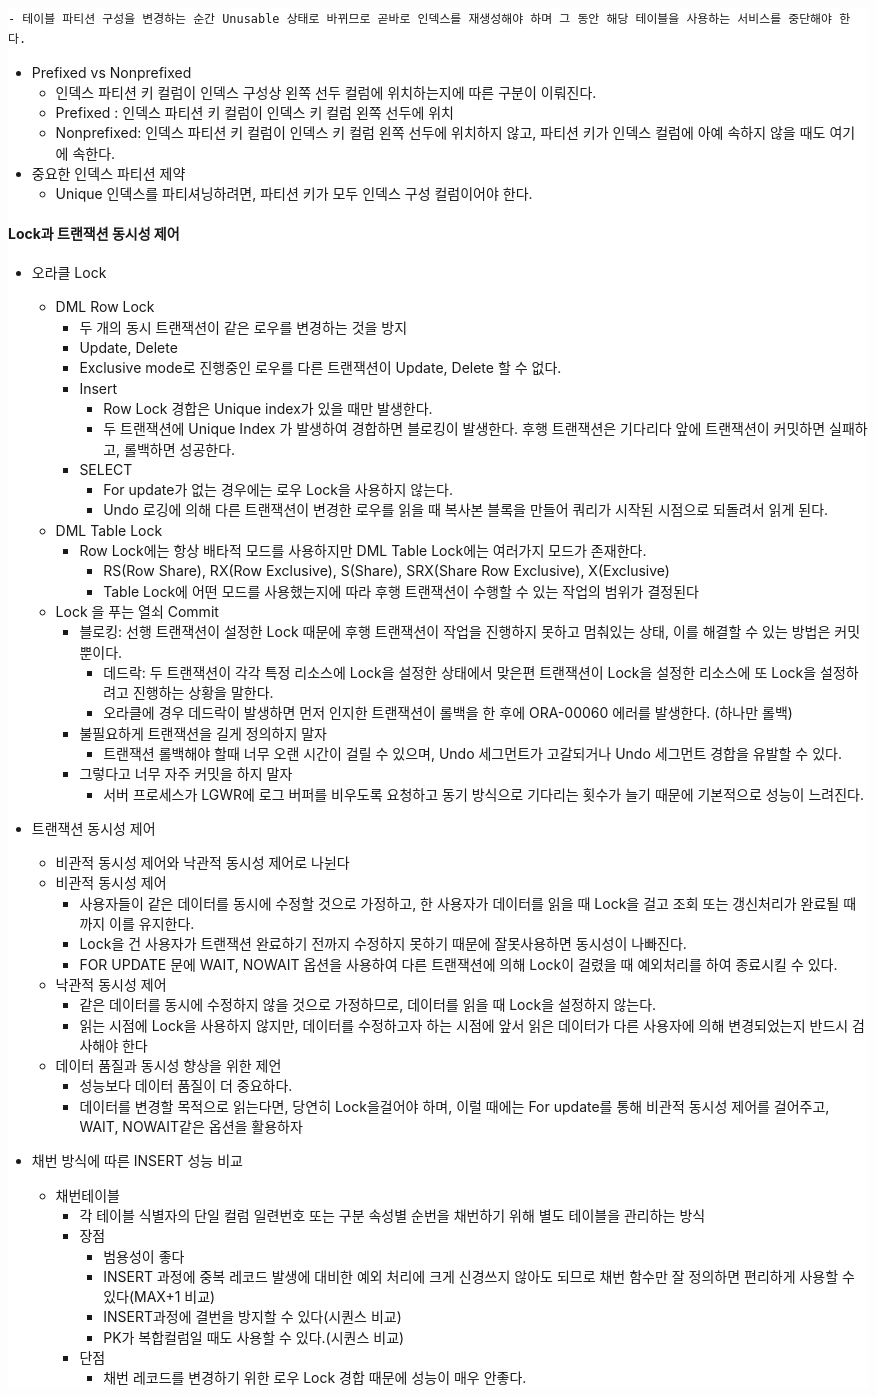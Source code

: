     - 테이블 파티션 구성을 변경하는 순간 Unusable 상태로 바뀌므로 곧바로 인덱스를 재생성해야 하며 그 동안 해당 테이블을 사용하는 서비스를 중단해야 한다.
  - Prefixed vs Nonprefixed
    - 인덱스 파티션 키 컬럼이 인덱스 구성상 왼쪽 선두 컬럼에 위치하는지에 따른 구분이 이뤄진다.
    - Prefixed : 인덱스 파티션 키 컬럼이 인덱스 키 컬럼 왼쪽 선두에 위치
    - Nonprefixed: 인덱스 파티션 키 컬럼이 인덱스 키 컬럼 왼쪽 선두에 위치하지 않고, 파티션 키가 인덱스 컬럼에 아예 속하지 않을 때도 여기에 속한다.
  - 중요한 인덱스 파티션 제약
    - Unique 인덱스를 파티셔닝하려면, 파티션 키가 모두 인덱스 구성 컬럼이어야 한다.

#### Lock과 트랜잭션 동시성 제어

- 오라클 Lock
  - DML Row Lock
    - 두 개의 동시 트랜잭션이 같은 로우를 변경하는 것을 방지
    - Update, Delete
    - Exclusive mode로 진행중인 로우를 다른 트랜잭션이 Update, Delete 할 수 없다.
    - Insert
      - Row Lock 경합은 Unique index가 있을 때만 발생한다.
      - 두 트랜잭션에 Unique Index 가 발생하여 경합하면 블로킹이 발생한다. 후행 트랜잭션은 기다리다 앞에 트랜잭션이 커밋하면 실패하고, 롤백하면 성공한다.
    - SELECT
      - For update가 없는 경우에는 로우 Lock을 사용하지 않는다.
      - Undo 로깅에 의해 다른 트랜잭션이 변경한 로우를 읽을 때 복사본 블록을 만들어 쿼리가 시작된 시점으로 되돌려서 읽게 된다.
  - DML Table Lock
    - Row Lock에는 항상 배타적 모드를 사용하지만 DML Table Lock에는 여러가지 모드가 존재한다.
      - RS(Row Share), RX(Row Exclusive), S(Share), SRX(Share Row Exclusive), X(Exclusive)
      - Table Lock에 어떤 모드를 사용했는지에 따라 후행 트랜잭션이 수행할 수 있는 작업의 범위가 결정된다
  - Lock 을 푸는 열쇠 Commit
    - 블로킹: 선행 트랜잭션이 설정한 Lock 때문에 후행 트랜잭션이 작업을 진행하지 못하고 멈춰있는 상태, 이를 해결할 수 있는 방법은 커밋 뿐이다.
      - 데드락: 두 트랜잭션이 각각 특정 리소스에 Lock을 설정한 상태에서 맞은편 트랜잭션이 Lock을 설정한 리소스에 또 Lock을 설정하려고 진행하는 상황을 말한다.
      - 오라클에 경우 데드락이 발생하면 먼저 인지한 트랜잭션이 롤백을 한 후에 ORA-00060 에러를 발생한다. (하나만 롤백)
    - 불필요하게 트랜잭션을 길게 정의하지 말자
      - 트랜잭션 롤백해야 할때 너무 오랜 시간이 걸릴 수 있으며, Undo 세그먼트가 고갈되거나 Undo 세그먼트 경합을 유발할 수 있다.
    - 그렇다고 너무 자주 커밋을 하지 말자
      - 서버 프로세스가 LGWR에 로그 버퍼를 비우도록 요청하고 동기 방식으로 기다리는 횟수가 늘기 때문에 기본적으로 성능이 느려진다.

- 트랜잭션 동시성 제어
  - 비관적 동시성 제어와 낙관적 동시성 제어로 나뉜다
  - 비관적 동시성 제어
    - 사용자들이 같은 데이터를 동시에 수정할 것으로 가정하고, 한 사용자가 데이터를 읽을 때 Lock을 걸고 조회 또는 갱신처리가 완료될 때까지 이를 유지한다.
    - Lock을 건 사용자가 트랜잭션 완료하기 전까지 수정하지 못하기 때문에 잘못사용하면 동시성이 나빠진다.
    - FOR UPDATE 문에 WAIT, NOWAIT 옵션을 사용하여 다른 트랜잭션에 의해 Lock이 걸렸을 때 예외처리를 하여 종료시킬 수 있다.
  - 낙관적 동시성 제어
    - 같은 데이터를 동시에 수정하지 않을 것으로 가정하므로, 데이터를 읽을 때 Lock을 설정하지 않는다.
    - 읽는 시점에 Lock을 사용하지 않지만, 데이터를 수정하고자 하는 시점에 앞서 읽은 데이터가 다른 사용자에 의해 변경되었는지 반드시 검사해야 한다
  - 데이터 품질과 동시성 향상을 위한 제언
    - 성능보다 데이터 품질이 더 중요하다.
    - 데이터를 변경할 목적으로 읽는다면, 당연히 Lock을걸어야 하며, 이럴 때에는 For update를 통해 비관적 동시성 제어를 걸어주고, WAIT, NOWAIT같은 옵션을 활용하자

- 채번 방식에 따른 INSERT 성능 비교
  - 채번테이블
    - 각 테이블 식별자의 단일 컬럼 일련번호 또는 구분 속성별 순번을 채번하기 위해 별도 테이블을 관리하는 방식
    - 장점
      - 범용성이 좋다
      - INSERT 과정에 중복 레코드 발생에 대비한 예외 처리에 크게 신경쓰지 않아도 되므로 채번 함수만 잘 정의하면 편리하게 사용할 수 있다(MAX+1 비교)
      - INSERT과정에 결번을 방지할 수 있다(시퀀스 비교)
      - PK가 복합컬럼일 때도 사용할 수 있다.(시퀀스 비교)
    - 단점
      - 채번 레코드를 변경하기 위한 로우 Lock 경합 때문에 성능이 매우 안좋다.
				